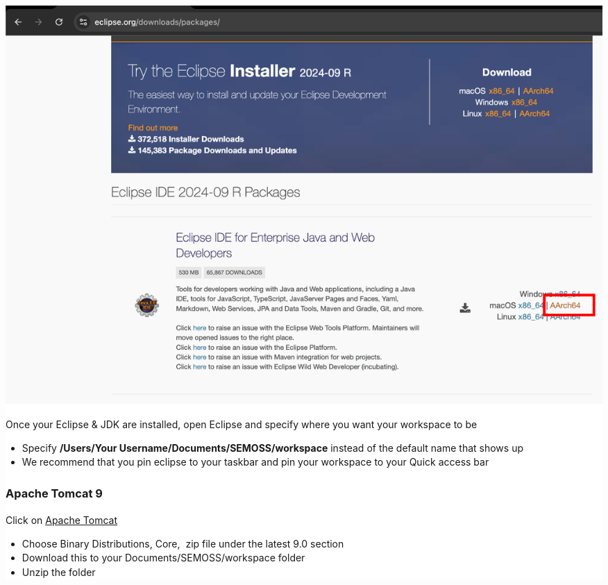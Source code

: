 ![Semoss](../../../static/img/SemossDevInstallation/Picture11.png)

Once your Eclipse & JDK are installed, open Eclipse and specify where you want your workspace to be
   - Specify **/Users/Your Username/Documents/SEMOSS/workspace** instead of the default name that shows up
- We recommend that you pin eclipse to your taskbar and pin your workspace to your Quick access bar

### Apache Tomcat 9
Click on [Apache Tomcat](https://tomcat.apache.org/download-90.cgi)
- Choose Binary Distributions, Core,  zip file under the latest 9.0 section
- Download this to your Documents/SEMOSS/workspace folder
- Unzip the folder
 